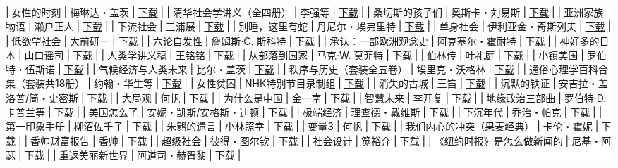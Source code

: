 | 女性的时刻 | 梅琳达・盖茨 | [下载](https://url89.ctfile.com/f/31084289-1375510522-eaa879?p=8866) |
| 清华社会学讲义（全四册） | 李强等 | [下载](https://url89.ctfile.com/f/31084289-1375510564-1079f3?p=8866) |
| 桑切斯的孩子们 | 奥斯卡・刘易斯 | [下载](https://url89.ctfile.com/f/31084289-1375510819-58d021?p=8866) |
| 亚洲家族物语 | 濑户正人 | [下载](https://url89.ctfile.com/f/31084289-1375510855-c0b32b?p=8866) |
| 下流社会 | 三浦展 | [下载](https://url89.ctfile.com/f/31084289-1375510957-9e78c5?p=8866) |
| 别睡，这里有蛇 | 丹尼尔・埃弗里特 | [下载](https://url89.ctfile.com/f/31084289-1375510891-4ad519?p=8866) |
| 单身社会 | 伊利亚金・奇斯列夫 | [下载](https://url89.ctfile.com/f/31084289-1375511056-3aa444?p=8866) |
| 低欲望社会 | 大前研一 | [下载](https://url89.ctfile.com/f/31084289-1375511137-51d5bb?p=8866) |
| 六论自发性 | 詹姆斯·C. 斯科特 | [下载](https://url89.ctfile.com/f/31084289-1375511248-9f9016?p=8866) |
| 承认：一部欧洲观念史 | 阿克塞尔・霍耐特 | [下载](https://url89.ctfile.com/f/31084289-1375511263-1a153b?p=8866) |
| 神好多的日本 | 山口谣司 | [下载](https://url89.ctfile.com/f/31084289-1375511602-3b109c?p=8866) |
| 人类学讲义稿 | 王铭铭 | [下载](https://url89.ctfile.com/f/31084289-1375511617-633896?p=8866) |
| 从部落到国家 | 马克·W. 莫菲特 | [下载](https://url89.ctfile.com/f/31084289-1375511962-90a78c?p=8866) |
| 伯林传 | 叶礼庭 | [下载](https://url89.ctfile.com/f/31084289-1375512067-e53a08?p=8866) |
| 小镇美国 | 罗伯特・伍斯诺 | [下载](https://url89.ctfile.com/f/31084289-1375512082-f8d626?p=8866) |
| 气候经济与人类未来 | 比尔・盖茨 | [下载](https://url89.ctfile.com/f/31084289-1375512229-68d76f?p=8866) |
| 秩序与历史（套装全五卷） | 埃里克・沃格林 | [下载](https://url89.ctfile.com/f/31084289-1375513159-e66ba2?p=8866) |
| 通俗心理学百科合集（套装共18册） | 约翰・华生等 | [下载](https://url89.ctfile.com/f/31084289-1375513492-f070e3?p=8866) |
| 女性贫困 | NHK特别节目录制组 | [下载](https://url89.ctfile.com/f/31084289-1375513486-69ca43?p=8866) |
| 消失的古城 | 王笛 | [下载](https://url89.ctfile.com/f/31084289-1375513591-99df08?p=8866) |
| 沉默的铁证 | 安吉拉・盖洛普/简・史密斯 | [下载](https://url89.ctfile.com/f/31084289-1375513696-53c951?p=8866) |
| 大局观 | 何帆 | [下载](https://url89.ctfile.com/f/31084289-1375513711-251b40?p=8866) |
| 为什么是中国 | 金一南 | [下载](https://url89.ctfile.com/f/31084289-1375513717-116ed5?p=8866) |
| 智慧未来 | 李开复 | [下载](https://url89.ctfile.com/f/31084289-1375513735-fe1296?p=8866) |
| 地缘政治三部曲 | 罗伯特·D.卡普兰等 | [下载](https://url89.ctfile.com/f/31084289-1375513753-cc4d25?p=8866) |
| 美国怎么了 | 安妮・凯斯/安格斯・迪顿 | [下载](https://url89.ctfile.com/f/31084289-1375513774-6bfe74?p=8866) |
| 极端经济 | 理查德・戴维斯 | [下载](https://url89.ctfile.com/f/31084289-1375513786-ca7531?p=8866) |
| 下沉年代 | 乔治・帕克 | [下载](https://url89.ctfile.com/f/31084289-1375513777-106914?p=8866) |
| 第一印象手册 | 柳沼佐千子 | [下载](https://url89.ctfile.com/f/31084289-1375513798-47c741?p=8866) |
| 朱鹮的遗言 | 小林照幸 | [下载](https://url89.ctfile.com/f/31084289-1357004575-299851?p=8866) |
| 变量3 | 何帆 | [下载](https://url89.ctfile.com/f/31084289-1357004476-186d31?p=8866) |
| 我们内心的冲突（果麦经典） | 卡伦・霍妮 | [下载](https://url89.ctfile.com/f/31084289-1357004464-e0bf3e?p=8866) |
| 香帅财富报告 | 香帅 | [下载](https://url89.ctfile.com/f/31084289-1357004461-6ef1c3?p=8866) |
| 超级社会 | 彼得・图尔钦 | [下载](https://url89.ctfile.com/f/31084289-1357004446-8c0263?p=8866) |
| 社会设计 | 笕裕介 | [下载](https://url89.ctfile.com/f/31084289-1357004068-5f7fdc?p=8866) |
| 《纽约时报》是怎么做新闻的 | 尼基・阿瑟 | [下载](https://url89.ctfile.com/f/31084289-1357003819-60e127?p=8866) |
| 重返美丽新世界 | 阿道司・赫胥黎 | [下载](https://url89.ctfile.com/f/31084289-1357003570-70aa54?p=8866) |